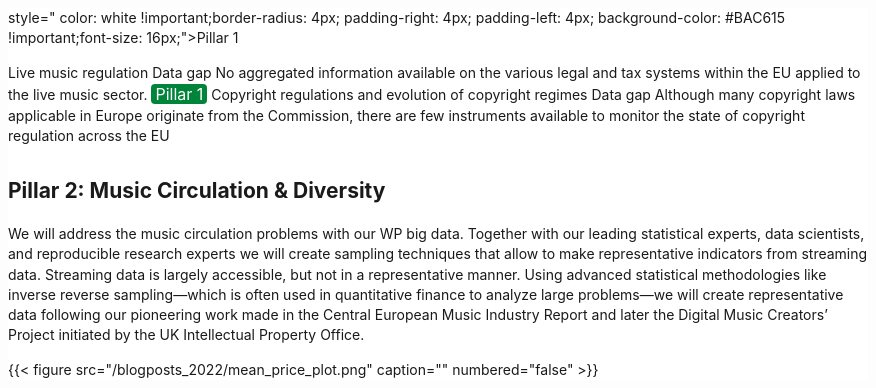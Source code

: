 style="     color: white !important;border-radius: 4px; padding-right: 4px; padding-left: 4px; background-color: #BAC615 !important;font-size: 16px;">Pillar
1</span>
</td>
<td style="text-align:center;width: 15em; font-family: monospace;">
Live music regulation
</td>
<td style="text-align:center;width: 20em; ">
Data gap
</td>
<td style="text-align:center;width: 60em; ">
No aggregated information available on the various legal and tax systems
within the EU applied to the live music sector.
</td>
</tr>
<tr>
<td style="text-align:center;width: 10em; font-family: monospace;">
<span
style="     color: white !important;border-radius: 4px; padding-right: 4px; padding-left: 4px; background-color: #00843A !important;font-size: 16px;">Pillar
1</span>
</td>
<td style="text-align:center;width: 15em; font-family: monospace;">
Copyright regulations and evolution of copyright regimes
</td>
<td style="text-align:center;width: 20em; ">
Data gap
</td>
<td style="text-align:center;width: 60em; ">
Although many copyright laws applicable in Europe originate from the
Commission, there are few instruments available to monitor the state of
copyright regulation across the EU
</td>
</tr>
</tbody>
</table>

## Pillar 2: Music Circulation & Diversity

We will address the music circulation problems with our WP big data.
Together with our leading statistical experts, data scientists, and
reproducible research experts we will create sampling techniques that
allow to make representative indicators from streaming data. Streaming
data is largely accessible, but not in a representative manner. Using
advanced statistical methodologies like inverse reverse sampling—which
is often used in quantitative finance to analyze large problems—we will
create representative data following our pioneering work made in the
Central European Music Industry Report and later the Digital Music
Creators’ Project initiated by the UK Intellectual Property Office.

{{< figure src="/blogposts_2022/mean_price_plot.png" caption="" numbered="false" >}}

